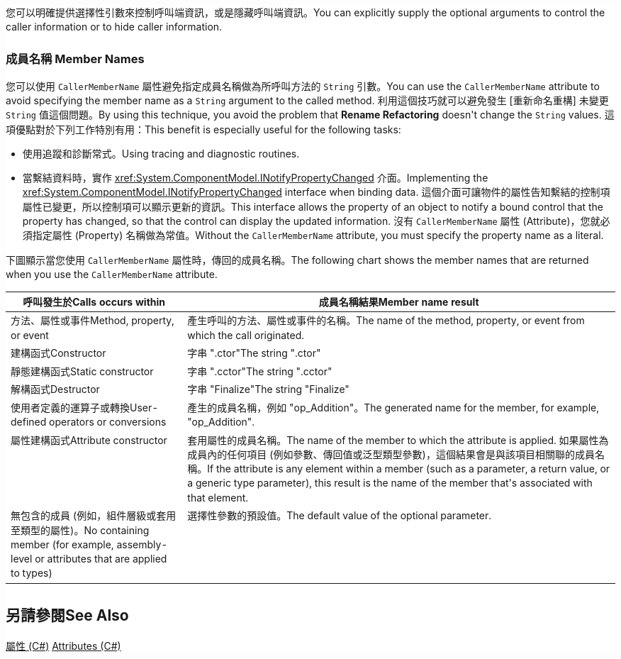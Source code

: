  <span data-ttu-id="f6509-126">您可以明確提供選擇性引數來控制呼叫端資訊，或是隱藏呼叫端資訊。</span><span class="sxs-lookup"><span data-stu-id="f6509-126">You can explicitly supply the optional arguments to control the caller information or to hide caller information.</span></span>  
  
###  <span data-ttu-id="f6509-127"><a name="MEMBERNAMES"></a> 成員名稱</span><span class="sxs-lookup"><span data-stu-id="f6509-127"><a name="MEMBERNAMES"></a> Member Names</span></span>  
 <span data-ttu-id="f6509-128">您可以使用 `CallerMemberName` 屬性避免指定成員名稱做為所呼叫方法的 `String` 引數。</span><span class="sxs-lookup"><span data-stu-id="f6509-128">You can use the `CallerMemberName` attribute to avoid specifying the member name as a `String` argument to the called method.</span></span> <span data-ttu-id="f6509-129">利用這個技巧就可以避免發生 [重新命名重構] 未變更 `String` 值這個問題。</span><span class="sxs-lookup"><span data-stu-id="f6509-129">By using this technique, you avoid the problem that **Rename Refactoring** doesn't change the `String` values.</span></span> <span data-ttu-id="f6509-130">這項優點對於下列工作特別有用：</span><span class="sxs-lookup"><span data-stu-id="f6509-130">This benefit is especially useful for the following tasks:</span></span>  
  
-   <span data-ttu-id="f6509-131">使用追蹤和診斷常式。</span><span class="sxs-lookup"><span data-stu-id="f6509-131">Using tracing and diagnostic routines.</span></span>  
  
-   <span data-ttu-id="f6509-132">當繫結資料時，實作 <xref:System.ComponentModel.INotifyPropertyChanged> 介面。</span><span class="sxs-lookup"><span data-stu-id="f6509-132">Implementing the <xref:System.ComponentModel.INotifyPropertyChanged> interface when binding data.</span></span> <span data-ttu-id="f6509-133">這個介面可讓物件的屬性告知繫結的控制項屬性已變更，所以控制項可以顯示更新的資訊。</span><span class="sxs-lookup"><span data-stu-id="f6509-133">This interface allows the property of an object to notify a bound control that the property has changed, so that the control can display the updated information.</span></span> <span data-ttu-id="f6509-134">沒有 `CallerMemberName` 屬性 (Attribute)，您就必須指定屬性 (Property) 名稱做為常值。</span><span class="sxs-lookup"><span data-stu-id="f6509-134">Without the `CallerMemberName` attribute, you must specify the property name as a literal.</span></span>  
  
 <span data-ttu-id="f6509-135">下圖顯示當您使用 `CallerMemberName` 屬性時，傳回的成員名稱。</span><span class="sxs-lookup"><span data-stu-id="f6509-135">The following chart shows the member names that are returned when you use the `CallerMemberName` attribute.</span></span>  
  
|<span data-ttu-id="f6509-136">呼叫發生於</span><span class="sxs-lookup"><span data-stu-id="f6509-136">Calls occurs within</span></span>|<span data-ttu-id="f6509-137">成員名稱結果</span><span class="sxs-lookup"><span data-stu-id="f6509-137">Member name result</span></span>|  
|-------------------------|------------------------|  
|<span data-ttu-id="f6509-138">方法、屬性或事件</span><span class="sxs-lookup"><span data-stu-id="f6509-138">Method, property, or event</span></span>|<span data-ttu-id="f6509-139">產生呼叫的方法、屬性或事件的名稱。</span><span class="sxs-lookup"><span data-stu-id="f6509-139">The name of the method, property, or event from which the call originated.</span></span>|  
|<span data-ttu-id="f6509-140">建構函式</span><span class="sxs-lookup"><span data-stu-id="f6509-140">Constructor</span></span>|<span data-ttu-id="f6509-141">字串 ".ctor"</span><span class="sxs-lookup"><span data-stu-id="f6509-141">The string ".ctor"</span></span>|  
|<span data-ttu-id="f6509-142">靜態建構函式</span><span class="sxs-lookup"><span data-stu-id="f6509-142">Static constructor</span></span>|<span data-ttu-id="f6509-143">字串 ".cctor"</span><span class="sxs-lookup"><span data-stu-id="f6509-143">The string ".cctor"</span></span>|  
|<span data-ttu-id="f6509-144">解構函式</span><span class="sxs-lookup"><span data-stu-id="f6509-144">Destructor</span></span>|<span data-ttu-id="f6509-145">字串 "Finalize"</span><span class="sxs-lookup"><span data-stu-id="f6509-145">The string "Finalize"</span></span>|  
|<span data-ttu-id="f6509-146">使用者定義的運算子或轉換</span><span class="sxs-lookup"><span data-stu-id="f6509-146">User-defined operators or conversions</span></span>|<span data-ttu-id="f6509-147">產生的成員名稱，例如 "op_Addition"。</span><span class="sxs-lookup"><span data-stu-id="f6509-147">The generated name for the member, for example, "op_Addition".</span></span>|  
|<span data-ttu-id="f6509-148">屬性建構函式</span><span class="sxs-lookup"><span data-stu-id="f6509-148">Attribute constructor</span></span>|<span data-ttu-id="f6509-149">套用屬性的成員名稱。</span><span class="sxs-lookup"><span data-stu-id="f6509-149">The name of the member to which the attribute is applied.</span></span> <span data-ttu-id="f6509-150">如果屬性為成員內的任何項目 (例如參數、傳回值或泛型類型參數)，這個結果會是與該項目相關聯的成員名稱。</span><span class="sxs-lookup"><span data-stu-id="f6509-150">If the attribute is any element within a member (such as a parameter, a return value, or a generic type parameter), this result is the name of the member that's associated with that element.</span></span>|  
|<span data-ttu-id="f6509-151">無包含的成員 (例如，組件層級或套用至類型的屬性)。</span><span class="sxs-lookup"><span data-stu-id="f6509-151">No containing member (for example, assembly-level or attributes that are applied to types)</span></span>|<span data-ttu-id="f6509-152">選擇性參數的預設值。</span><span class="sxs-lookup"><span data-stu-id="f6509-152">The default value of the optional parameter.</span></span>|  
  
## <a name="see-also"></a><span data-ttu-id="f6509-153">另請參閱</span><span class="sxs-lookup"><span data-stu-id="f6509-153">See Also</span></span>  
 <span data-ttu-id="f6509-154">[屬性 (C#)](../../../csharp/programming-guide/concepts/attributes/index.md) </span><span class="sxs-lookup"><span data-stu-id="f6509-154">[Attributes (C#)](../../../csharp/programming-guide/concepts/attributes/index.md) </span></span>  